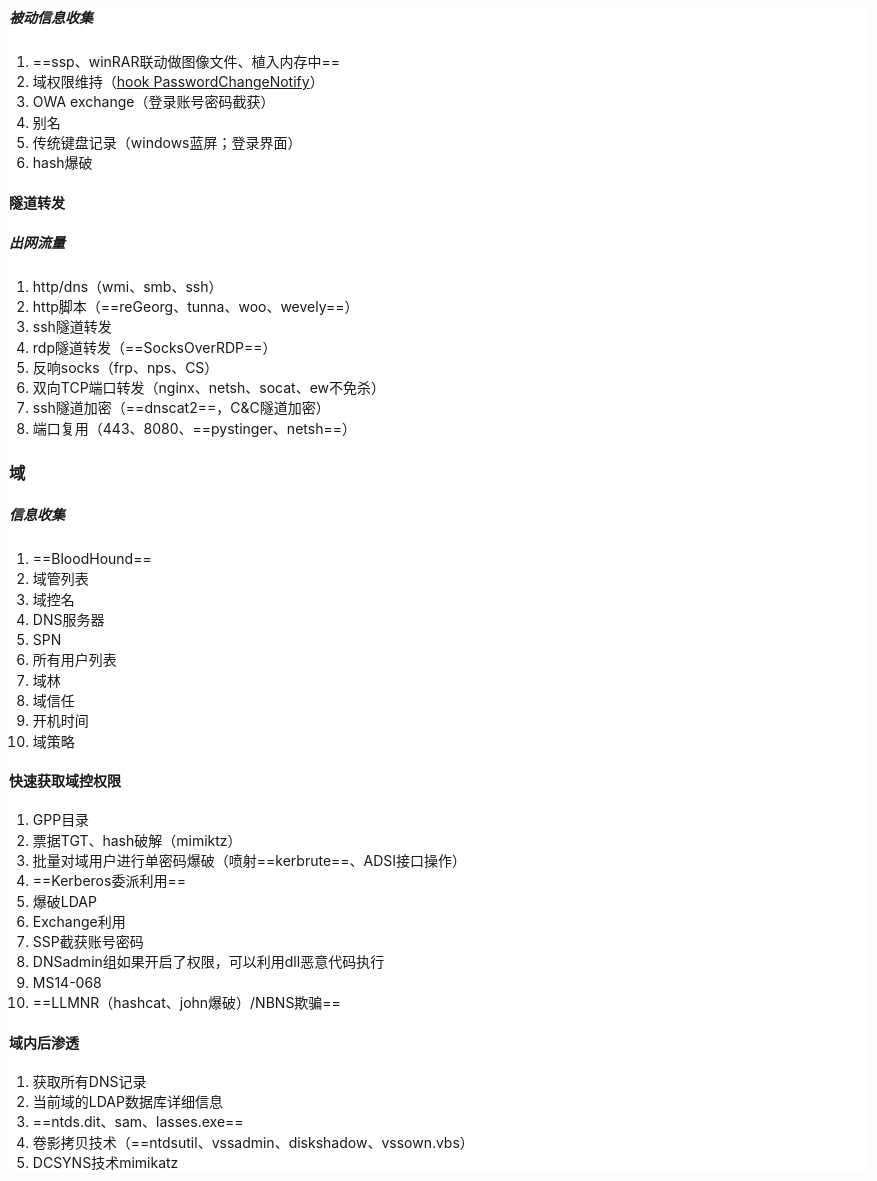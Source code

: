 ##### 被动信息收集

1. ==ssp、winRAR联动做图像文件、植入内存中==
2. 域权限维持（[hook PasswordChangeNotify](https://cloud.tencent.com/developer/article/1760137)）
3. OWA exchange（登录账号密码截获）
4. 别名
5. 传统键盘记录（windows蓝屏；登录界面）
6. hash爆破

#### 隧道转发

##### 出网流量

1. http/dns（wmi、smb、ssh）
2. http脚本（==reGeorg、tunna、woo、wevely==）
3. ssh隧道转发
4. rdp隧道转发（==SocksOverRDP==）
5. 反响socks（frp、nps、CS）
6. 双向TCP端口转发（nginx、netsh、socat、ew不免杀）
7. ssh隧道加密（==dnscat2==，C&C隧道加密）
8. 端口复用（443、8080、==pystinger、netsh==）

### 域

##### 信息收集

1. ==BloodHound==
2. 域管列表
3. 域控名
4. DNS服务器
5. SPN
6. 所有用户列表
7. 域林
8. 域信任
9. 开机时间
10. 域策略

#### 快速获取域控权限

1. GPP目录
2. 票据TGT、hash破解（mimiktz）
3. 批量对域用户进行单密码爆破（喷射==kerbrute==、ADSI接口操作）
4. ==Kerberos委派利用==
5. 爆破LDAP
6. Exchange利用
7. SSP截获账号密码
8. DNSadmin组如果开启了权限，可以利用dll恶意代码执行
9. MS14-068
10. ==LLMNR（hashcat、john爆破）/NBNS欺骗==

#### 域内后渗透

1. 获取所有DNS记录
2. 当前域的LDAP数据库详细信息
3. ==ntds.dit、sam、lasses.exe==
4. 卷影拷贝技术（==ntdsutil、vssadmin、diskshadow、vssown.vbs）
5. DCSYNS技术mimikatz
